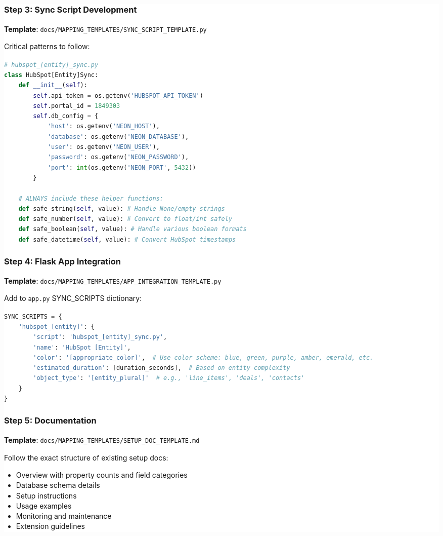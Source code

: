 ### Step 3: Sync Script Development
**Template**: `docs/MAPPING_TEMPLATES/SYNC_SCRIPT_TEMPLATE.py`

Critical patterns to follow:
```python
# hubspot_[entity]_sync.py
class HubSpot[Entity]Sync:
    def __init__(self):
        self.api_token = os.getenv('HUBSPOT_API_TOKEN')
        self.portal_id = 1849303
        self.db_config = {
            'host': os.getenv('NEON_HOST'),
            'database': os.getenv('NEON_DATABASE'),
            'user': os.getenv('NEON_USER'), 
            'password': os.getenv('NEON_PASSWORD'),
            'port': int(os.getenv('NEON_PORT', 5432))
        }
        
    # ALWAYS include these helper functions:
    def safe_string(self, value): # Handle None/empty strings
    def safe_number(self, value): # Convert to float/int safely  
    def safe_boolean(self, value): # Handle various boolean formats
    def safe_datetime(self, value): # Convert HubSpot timestamps
```

### Step 4: Flask App Integration  
**Template**: `docs/MAPPING_TEMPLATES/APP_INTEGRATION_TEMPLATE.py`

Add to `app.py` SYNC_SCRIPTS dictionary:
```python
SYNC_SCRIPTS = {
    'hubspot_[entity]': {
        'script': 'hubspot_[entity]_sync.py',
        'name': 'HubSpot [Entity]',
        'color': '[appropriate_color]',  # Use color scheme: blue, green, purple, amber, emerald, etc.
        'estimated_duration': [duration_seconds],  # Based on entity complexity
        'object_type': '[entity_plural]'  # e.g., 'line_items', 'deals', 'contacts'
    }
}
```

### Step 5: Documentation
**Template**: `docs/MAPPING_TEMPLATES/SETUP_DOC_TEMPLATE.md`

Follow the exact structure of existing setup docs:
- Overview with property counts and field categories
- Database schema details
- Setup instructions  
- Usage examples
- Monitoring and maintenance
- Extension guidelines
